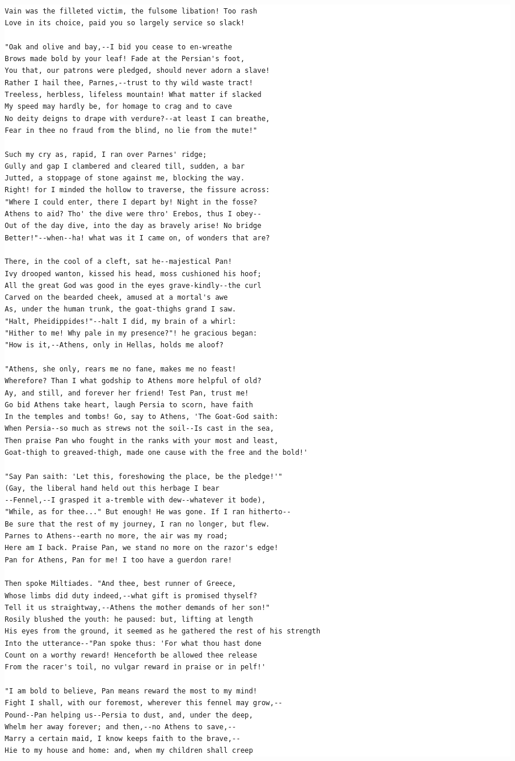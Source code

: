 ```
Vain was the filleted victim, the fulsome libation! Too rash
Love in its choice, paid you so largely service so slack!

"Oak and olive and bay,--I bid you cease to en-wreathe
Brows made bold by your leaf! Fade at the Persian's foot,
You that, our patrons were pledged, should never adorn a slave!
Rather I hail thee, Parnes,--trust to thy wild waste tract!
Treeless, herbless, lifeless mountain! What matter if slacked
My speed may hardly be, for homage to crag and to cave
No deity deigns to drape with verdure?--at least I can breathe,
Fear in thee no fraud from the blind, no lie from the mute!"

Such my cry as, rapid, I ran over Parnes' ridge;
Gully and gap I clambered and cleared till, sudden, a bar
Jutted, a stoppage of stone against me, blocking the way.
Right! for I minded the hollow to traverse, the fissure across:
"Where I could enter, there I depart by! Night in the fosse?
Athens to aid? Tho' the dive were thro' Erebos, thus I obey--
Out of the day dive, into the day as bravely arise! No bridge
Better!"--when--ha! what was it I came on, of wonders that are?

There, in the cool of a cleft, sat he--majestical Pan!
Ivy drooped wanton, kissed his head, moss cushioned his hoof;
All the great God was good in the eyes grave-kindly--the curl
Carved on the bearded cheek, amused at a mortal's awe
As, under the human trunk, the goat-thighs grand I saw.
"Halt, Pheidippides!"--halt I did, my brain of a whirl:
"Hither to me! Why pale in my presence?"! he gracious began:
"How is it,--Athens, only in Hellas, holds me aloof?

"Athens, she only, rears me no fane, makes me no feast!
Wherefore? Than I what godship to Athens more helpful of old?
Ay, and still, and forever her friend! Test Pan, trust me!
Go bid Athens take heart, laugh Persia to scorn, have faith
In the temples and tombs! Go, say to Athens, 'The Goat-God saith:
When Persia--so much as strews not the soil--Is cast in the sea,
Then praise Pan who fought in the ranks with your most and least,
Goat-thigh to greaved-thigh, made one cause with the free and the bold!'

"Say Pan saith: 'Let this, foreshowing the place, be the pledge!'"
(Gay, the liberal hand held out this herbage I bear
--Fennel,--I grasped it a-tremble with dew--whatever it bode),
"While, as for thee..." But enough! He was gone. If I ran hitherto--
Be sure that the rest of my journey, I ran no longer, but flew.
Parnes to Athens--earth no more, the air was my road;
Here am I back. Praise Pan, we stand no more on the razor's edge!
Pan for Athens, Pan for me! I too have a guerdon rare!

Then spoke Miltiades. "And thee, best runner of Greece,
Whose limbs did duty indeed,--what gift is promised thyself?
Tell it us straightway,--Athens the mother demands of her son!"
Rosily blushed the youth: he paused: but, lifting at length
His eyes from the ground, it seemed as he gathered the rest of his strength
Into the utterance--"Pan spoke thus: 'For what thou hast done
Count on a worthy reward! Henceforth be allowed thee release
From the racer's toil, no vulgar reward in praise or in pelf!'

"I am bold to believe, Pan means reward the most to my mind!
Fight I shall, with our foremost, wherever this fennel may grow,--
Pound--Pan helping us--Persia to dust, and, under the deep,
Whelm her away forever; and then,--no Athens to save,--
Marry a certain maid, I know keeps faith to the brave,--
Hie to my house and home: and, when my children shall creep
```